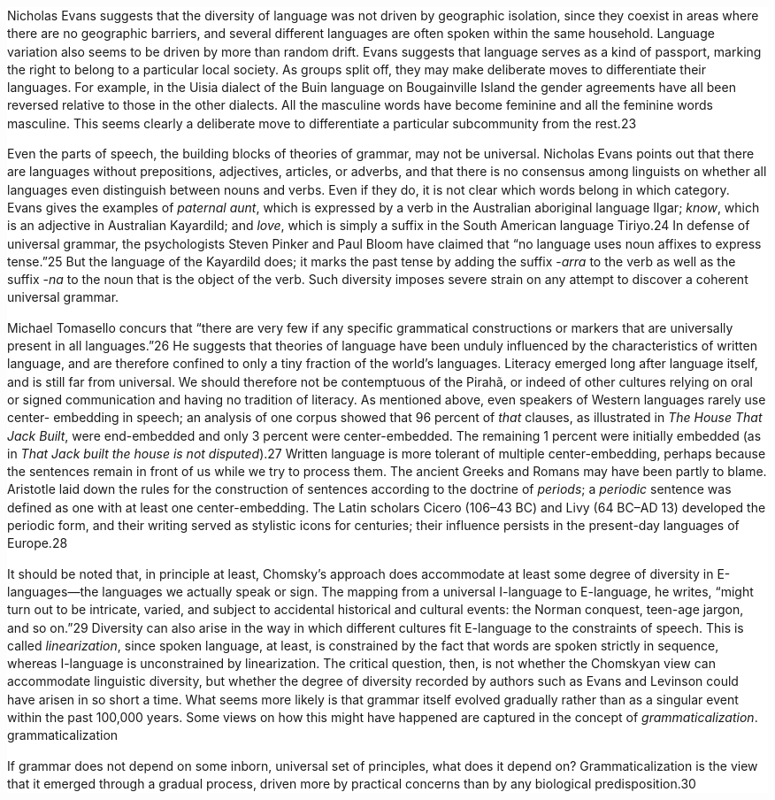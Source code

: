 Nicholas Evans suggests that the diversity of language was not driven by geographic isolation, since they coexist in areas where there are no geographic barriers, and several different languages are often spoken within the same household. Language variation also seems to be driven by more than random drift. Evans suggests that language serves as a kind of passport, marking the right to belong to a particular local society. As groups split off, they may make deliberate moves to differentiate their languages. For example, in the Uisia dialect of the Buin language on Bougainville Island the gender agreements have all been reversed relative to those in the other dialects. All the masculine words have become feminine and all the feminine words masculine. This seems clearly a deliberate move to differentiate a particular subcommunity from the rest.23

Even the parts of speech, the building blocks of theories of grammar, may not be universal. Nicholas Evans points out that there are languages without prepositions, adjectives, articles, or adverbs, and that there is no consensus among linguists on whether all languages even distinguish between nouns and verbs. Even if they do, it is not clear which words belong in which category. Evans gives the examples of *paternal aunt*, which is expressed by a verb in the Australian aboriginal language Ilgar; *know*, which is an adjective in Australian Kayardild; and *love*, which is simply a suffix in the South American language Tiriyo.24 In defense of universal grammar, the psychologists Steven Pinker and Paul Bloom have claimed that “no language uses noun affixes to express tense.”25 But the language of the Kayardild does; it marks the past tense by adding the suffix -*arra* to the verb as well as the suffix -*na* to the noun that is the object of the verb. Such diversity imposes severe strain on any attempt to discover a coherent universal grammar.

Michael Tomasello concurs that “there are very few if any specific grammatical constructions or markers that are universally present in all languages.”26 He suggests that theories of language have been unduly influenced by the characteristics of written language, and are therefore confined to only a tiny fraction of the world’s languages. Literacy emerged long after language itself, and is still far from universal. We should therefore not be contemptuous of the Pirahã, or indeed of other cultures relying on oral or signed communication and having no tradition of literacy. As mentioned above, even speakers of Western languages rarely use center- embedding in speech; an analysis of one corpus showed that 96 percent of *that* clauses, as illustrated in *The House That Jack Built*, were end-embedded and only 3 percent were center-embedded. The remaining 1 percent were initially embedded (as in *That Jack built the house is not disputed*).27 Written language is more tolerant of multiple center-embedding, perhaps because the sentences remain in front of us while we try to process them. The ancient Greeks and Romans may have been partly to blame. Aristotle laid down the rules for the construction of sentences according to the doctrine of *periods*; a *periodic* sentence was defined as one with at least one center-embedding. The Latin scholars Cicero (106–43 BC) and Livy (64 BC–AD 13) developed the periodic form, and their writing served as stylistic icons for centuries; their influence persists in the present-day languages of Europe.28 

It should be noted that, in principle at least, Chomsky’s approach does accommodate at least some degree of diversity in E-languages—the languages we actually speak or sign. The mapping from a universal I-language to E-language, he writes, “might turn out to be intricate, varied, and subject to accidental historical and cultural events: the Norman conquest, teen-age jargon, and so on.”29 Diversity can also arise in the way in which different cultures fit E-language to the constraints of speech. This is called *linearization*, since spoken language, at least, is constrained by the fact that words are spoken strictly in sequence, whereas I-language is unconstrained by linearization. The critical question, then, is not whether the Chomskyan view can accommodate linguistic diversity, but whether the degree of diversity recorded by authors such as Evans and Levinson could have arisen in so short a time. What seems more likely is that grammar itself evolved gradually rather than as a singular event within the past 100,000 years. Some views on how this might have happened are captured in the concept of *grammaticalization*. grammaticalization

If grammar does not depend on some inborn, universal set of principles, what does it depend on? Grammaticalization is the view that it emerged through a gradual process, driven more by practical concerns than by any biological predisposition.30
